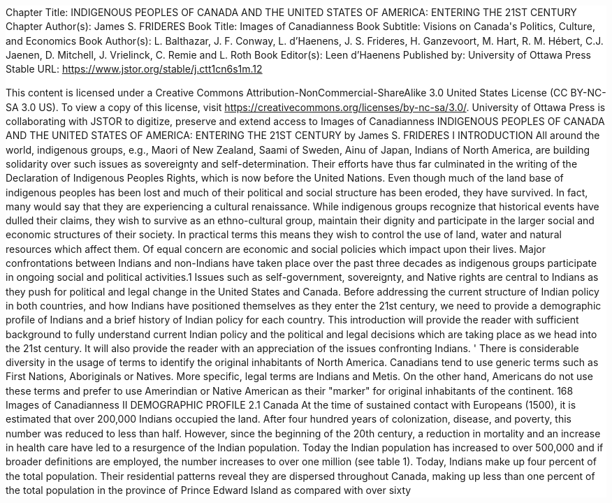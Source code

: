 Chapter Title: INDIGENOUS PEOPLES OF CANADA AND THE UNITED STATES OF
AMERICA: ENTERING THE 21ST CENTURY
Chapter Author(s): James S. FRIDERES
Book Title: Images of Canadianness
Book Subtitle: Visions on Canada's Politics, Culture, and Economics
Book Author(s): L. Balthazar, J. F. Conway, L. d’Haenens, J. S. Frideres, H. Ganzevoort,
M. Hart, R. M. Hébert, C.J. Jaenen, D. Mitchell, J. Vrielinck, C. Remie and L. Roth
Book Editor(s): Leen d’Haenens
Published by: University of Ottawa Press
Stable URL: https://www.jstor.org/stable/j.ctt1cn6s1m.12

This content is licensed under a Creative Commons Attribution-NonCommercial-ShareAlike 3.0
United States License (CC BY-NC-SA 3.0 US). To view a copy of this license, visit
https://creativecommons.org/licenses/by-nc-sa/3.0/.
University of Ottawa Press is collaborating with JSTOR to digitize, preserve and extend access
to Images of Canadianness
 INDIGENOUS PEOPLES OF CANADA AND THE UNITED STATES OF
AMERICA: ENTERING THE 21ST CENTURY
by James S. FRIDERES
I INTRODUCTION
All around the world, indigenous groups, e.g., Maori of New Zealand, Saami of
Sweden, Ainu of Japan, Indians of North America, are building solidarity over such
issues as sovereignty and self-determination. Their efforts have thus far culminated in
the writing of the Declaration of Indigenous Peoples Rights, which is now before the
United Nations. Even though much of the land base of indigenous peoples has been
lost and much of their political and social structure has been eroded, they have
survived. In fact, many would say that they are experiencing a cultural renaissance.
While indigenous groups recognize that historical events have dulled their claims, they
wish to survive as an ethno-cultural group, maintain their dignity and participate in the
larger social and economic structures of their society. In practical terms this means
they wish to control the use of land, water and natural resources which affect them. Of
equal concern are economic and social policies which impact upon their lives.
Major confrontations between Indians and non-Indians have taken place over the past
three decades as indigenous groups participate in ongoing social and political
activities.1
 Issues such as self-government, sovereignty, and Native rights are central
to Indians as they push for political and legal change in the United States and Canada.
Before addressing the current structure of Indian policy in both countries, and how
Indians have positioned themselves as they enter the 21st century, we need to provide
a demographic profile of Indians and a brief history of Indian policy for each country.
This introduction will provide the reader with sufficient background to fully
understand current Indian policy and the political and legal decisions which are taking
place as we head into the 21st century. It will also provide the reader with an
appreciation of the issues confronting Indians.
' There is considerable diversity in the usage of terms to identify the original inhabitants of North
America. Canadians tend to use generic terms such as First Nations, Aboriginals or Natives. More
specific, legal terms are Indians and Metis. On the other hand, Americans do not use these terms and
prefer to use Amerindian or Native American as their "marker" for original inhabitants of the continent.
 168 Images of Canadianness
II DEMOGRAPHIC PROFILE
2.1 Canada
At the time of sustained contact with Europeans (1500), it is estimated that over
200,000 Indians occupied the land. After four hundred years of colonization, disease,
and poverty, this number was reduced to less than half. However, since the beginning
of the 20th century, a reduction in mortality and an increase in health care have led to
a resurgence of the Indian population. Today the Indian population has increased to
over 500,000 and if broader definitions are employed, the number increases to over
one million (see table 1).
Today, Indians make up four percent of the total population. Their residential patterns
reveal they are dispersed throughout Canada, making up less than one percent of the
total population in the province of Prince Edward Island as compared with over sixty